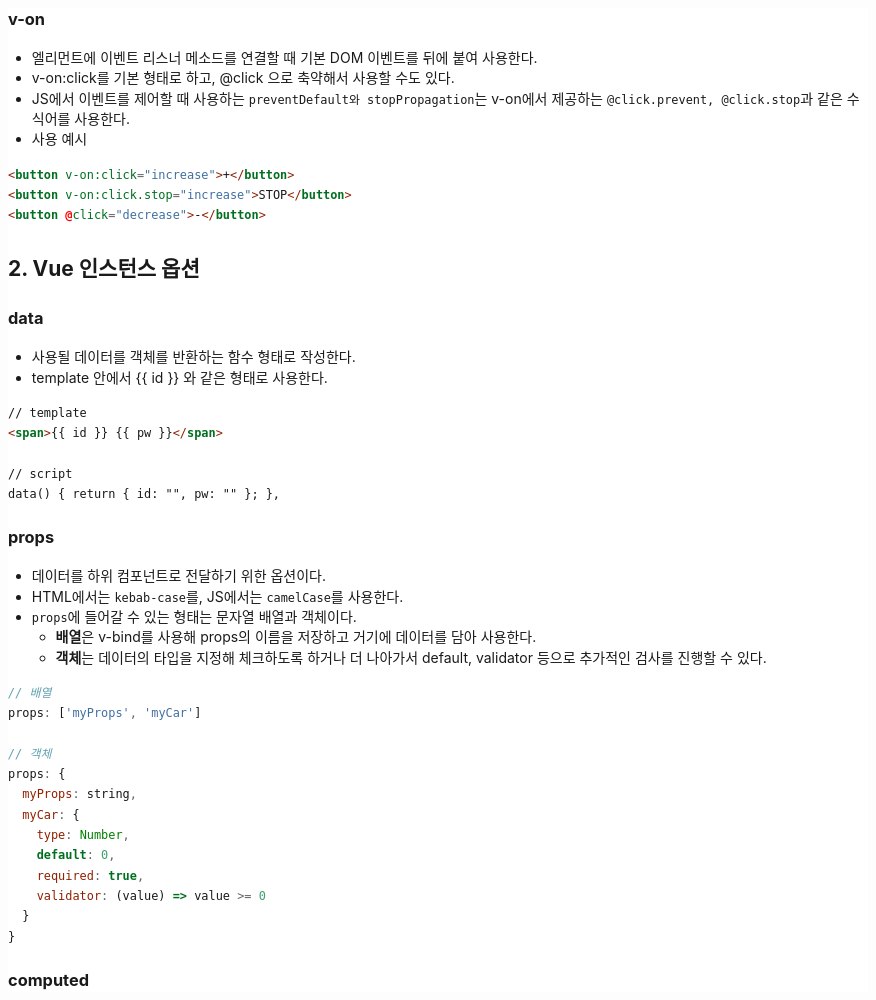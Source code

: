 ### v-on

- 엘리먼트에 이벤트 리스너 메소드를 연결할 때 기본 DOM 이벤트를 뒤에 붙여 사용한다.
- v-on:click를 기본 형태로 하고, @click 으로 축약해서 사용할 수도 있다.
- JS에서 이벤트를 제어할 때 사용하는 `preventDefault와 stopPropagation`는 v-on에서 제공하는 `@click.prevent, @click.stop`과 같은 수식어를 사용한다.
- 사용 예시

```html
<button v-on:click="increase">+</button>
<button v-on:click.stop="increase">STOP</button>
<button @click="decrease">-</button>
```

## 2. Vue 인스턴스 옵션

### data

- 사용될 데이터를 객체를 반환하는 함수 형태로 작성한다.
- template 안에서 {{ id }} 와 같은 형태로 사용한다.

```html
// template
<span>{{ id }} {{ pw }}</span>

// script
data() { return { id: "", pw: "" }; },
```

### props

- 데이터를 하위 컴포넌트로 전달하기 위한 옵션이다.
- HTML에서는 `kebab-case`를, JS에서는 `camelCase`를 사용한다.
- `props`에 들어갈 수 있는 형태는 문자열 배열과 객체이다.
  - **배열**은 v-bind를 사용해 props의 이름을 저장하고 거기에 데이터를 담아 사용한다.
  - **객체**는 데이터의 타입을 지정해 체크하도록 하거나 더 나아가서 default, validator 등으로 추가적인 검사를 진행할 수 있다.

```jsx
// 배열
props: ['myProps', 'myCar']

// 객체
props: {
  myProps: string,
  myCar: {
    type: Number,
    default: 0,
    required: true,
    validator: (value) => value >= 0
  }
}
```

### computed
